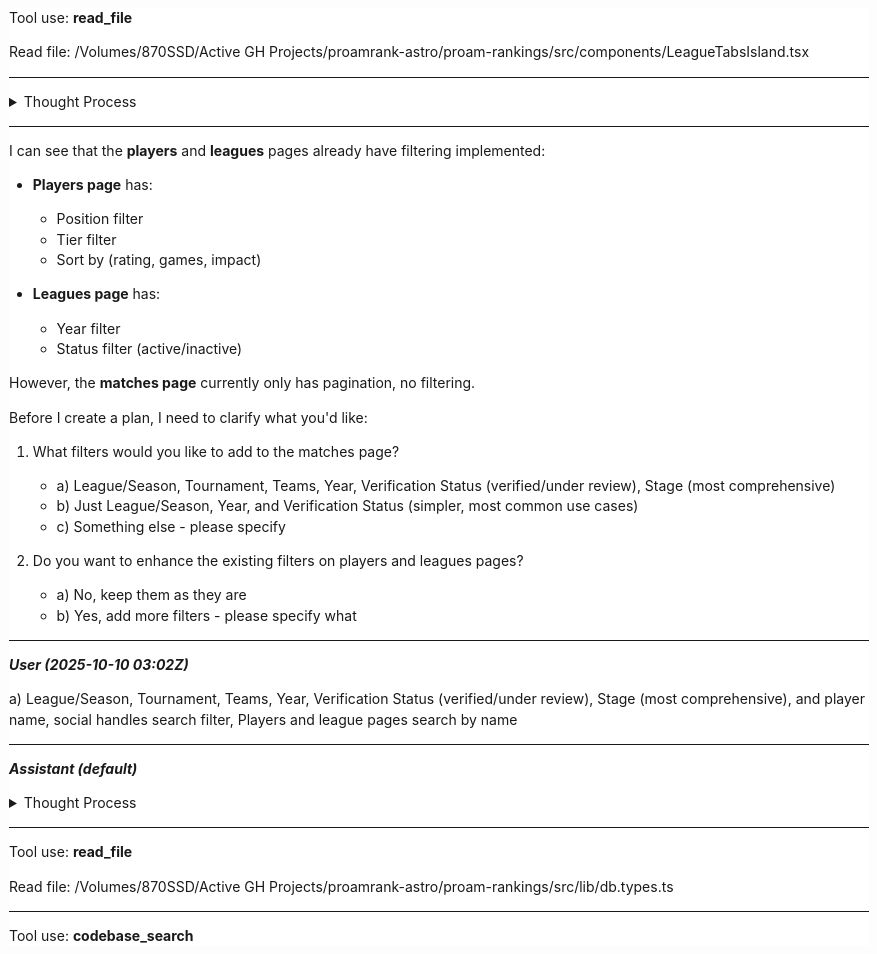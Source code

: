 Tool use: **read_file**

Read file: /Volumes/870SSD/Active GH Projects/proamrank-astro/proam-rankings/src/components/LeagueTabsIsland.tsx

---

<think><details><summary>Thought Process</summary></details></think>

---

I can see that the **players** and **leagues** pages already have filtering implemented:

- **Players page** has:
  - Position filter
  - Tier filter  
  - Sort by (rating, games, impact)

- **Leagues page** has:
  - Year filter
  - Status filter (active/inactive)

However, the **matches page** currently only has pagination, no filtering.

Before I create a plan, I need to clarify what you'd like:

1. What filters would you like to add to the matches page?
   - a) League/Season, Tournament, Teams, Year, Verification Status (verified/under review), Stage (most comprehensive)
   - b) Just League/Season, Year, and Verification Status (simpler, most common use cases)
   - c) Something else - please specify

2. Do you want to enhance the existing filters on players and leagues pages?
   - a) No, keep them as they are
   - b) Yes, add more filters - please specify what

---

_**User (2025-10-10 03:02Z)**_

a) League/Season, Tournament, Teams, Year, Verification Status (verified/under review), Stage (most comprehensive), and player name, social handles search filter,
Players and league pages search by name

---

_**Assistant (default)**_

<think><details><summary>Thought Process</summary></details></think>

---

Tool use: **read_file**

Read file: /Volumes/870SSD/Active GH Projects/proamrank-astro/proam-rankings/src/lib/db.types.ts

---

Tool use: **codebase_search**
